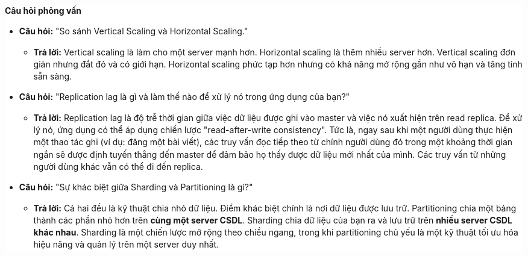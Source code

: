 
**Câu hỏi phỏng vấn**

*   **Câu hỏi:** "So sánh Vertical Scaling và Horizontal Scaling."
    *   **Trả lời:** Vertical scaling là làm cho một server mạnh hơn. Horizontal scaling là thêm nhiều server hơn. Vertical scaling đơn giản nhưng đắt đỏ và có giới hạn. Horizontal scaling phức tạp hơn nhưng có khả năng mở rộng gần như vô hạn và tăng tính sẵn sàng.

*   **Câu hỏi:** "Replication lag là gì và làm thế nào để xử lý nó trong ứng dụng của bạn?"
    *   **Trả lời:** Replication lag là độ trễ thời gian giữa việc dữ liệu được ghi vào master và việc nó xuất hiện trên read replica. Để xử lý nó, ứng dụng có thể áp dụng chiến lược "read-after-write consistency". Tức là, ngay sau khi một người dùng thực hiện một thao tác ghi (ví dụ: đăng một bài viết), các truy vấn đọc tiếp theo từ chính người dùng đó trong một khoảng thời gian ngắn sẽ được định tuyến thẳng đến master để đảm bảo họ thấy được dữ liệu mới nhất của mình. Các truy vấn từ những người dùng khác vẫn có thể đi đến replica.

*   **Câu hỏi:** "Sự khác biệt giữa Sharding và Partitioning là gì?"
    *   **Trả lời:** Cả hai đều là kỹ thuật chia nhỏ dữ liệu. Điểm khác biệt chính là nơi dữ liệu được lưu trữ. Partitioning chia một bảng thành các phần nhỏ hơn trên **cùng một server CSDL**. Sharding chia dữ liệu của bạn ra và lưu trữ trên **nhiều server CSDL khác nhau**. Sharding là một chiến lược mở rộng theo chiều ngang, trong khi partitioning chủ yếu là một kỹ thuật tối ưu hóa hiệu năng và quản lý trên một server duy nhất.